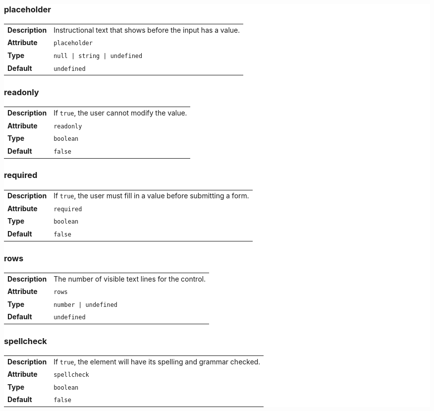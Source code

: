 ### placeholder

|                 |                                                             |
| --------------- | ----------------------------------------------------------- |
| **Description** | Instructional text that shows before the input has a value. |
| **Attribute**   | `placeholder`                                               |
| **Type**        | `null \| string \| undefined`                             |
| **Default**     | `undefined`                                                 |

### readonly

|                 |                                              |
| --------------- | -------------------------------------------- |
| **Description** | If `true`, the user cannot modify the value. |
| **Attribute**   | `readonly`                                   |
| **Type**        | `boolean`                                    |
| **Default**     | `false`                                      |

### required

|                 |                                                                    |
| --------------- | ------------------------------------------------------------------ |
| **Description** | If `true`, the user must fill in a value before submitting a form. |
| **Attribute**   | `required`                                                         |
| **Type**        | `boolean`                                                          |
| **Default**     | `false`                                                            |

### rows

|                 |                                                   |
| --------------- | ------------------------------------------------- |
| **Description** | The number of visible text lines for the control. |
| **Attribute**   | `rows`                                            |
| **Type**        | `number \| undefined`                            |
| **Default**     | `undefined`                                       |

### spellcheck

|                 |                                                                    |
| --------------- | ------------------------------------------------------------------ |
| **Description** | If `true`, the element will have its spelling and grammar checked. |
| **Attribute**   | `spellcheck`                                                       |
| **Type**        | `boolean`                                                          |
| **Default**     | `false`                                                            |

